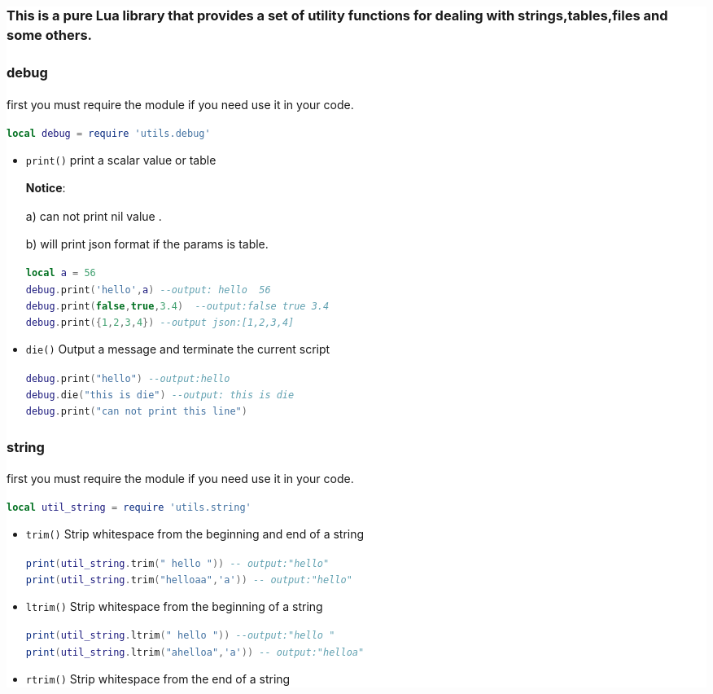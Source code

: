 ### This is a pure Lua library that provides a set of utility functions for dealing with strings,tables,files and some others.

### debug

first you must require the module if you need use it in your code.

```lua
local debug = require 'utils.debug'
```

- `print()` print a scalar value or table

  **Notice**:

  a) can not print nil value .

  b) will print json format if the params is table.

  ```lua
  local a = 56
  debug.print('hello',a) --output: hello  56
  debug.print(false,true,3.4)  --output:false true 3.4
  debug.print({1,2,3,4}) --output json:[1,2,3,4]
  ```

- `die()` Output a message and terminate the current script

  ```lua
  debug.print("hello") --output:hello
  debug.die("this is die") --output: this is die
  debug.print("can not print this line")
  ```

  

### string

first you must require the module if you need use it in your code.

```lua
local util_string = require 'utils.string'
```

- `trim()` Strip whitespace from the beginning and end of a string

  ```lua
  print(util_string.trim(" hello ")) -- output:"hello"
  print(util_string.trim("helloaa",'a')) -- output:"hello"
  ```

- `ltrim()` Strip whitespace from the beginning of a string

  ```lua
  print(util_string.ltrim(" hello ")) --output:"hello "
  print(util_string.ltrim("ahelloa",'a')) -- output:"helloa"
  ```

- `rtrim()`  Strip whitespace from the end of a string
